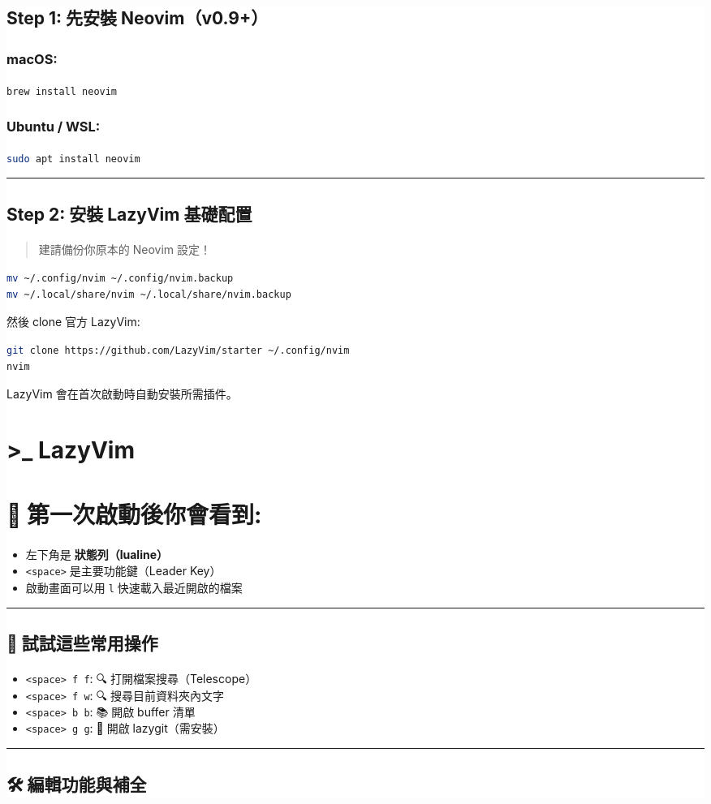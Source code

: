 ## Step 1: 先安裝 Neovim（v0.9+）

### macOS: 
```bash
brew install neovim
```

### Ubuntu / WSL: 
```bash
sudo apt install neovim
```


---
## Step 2: 安裝 LazyVim 基礎配置

> 建請備份你原本的 Neovim 設定！

```bash
mv ~/.config/nvim ~/.config/nvim.backup
mv ~/.local/share/nvim ~/.local/share/nvim.backup
```

然後 clone 官方 LazyVim: 

```bash
git clone https://github.com/LazyVim/starter ~/.config/nvim
nvim
```

LazyVim 會在首次啟動時自動安裝所需插件。



\>_ LazyVim
===
# 🚀 第一次啟動後你會看到: 

- 左下角是 **狀態列（lualine）**
- `<space>` 是主要功能鍵（Leader Key）
- 啟動畫面可以用 `l` 快速載入最近開啟的檔案

---

## 🧪 試試這些常用操作

- `<space> f f`: 🔍 打開檔案搜尋（Telescope）
- `<space> f w`: 🔍 搜尋目前資料夾內文字
- `<space> b b`: 📚 開啟 buffer 清單
- `<space> g g`: 🔁 開啟 lazygit（需安裝）

---

## 🛠 編輯功能與補全
